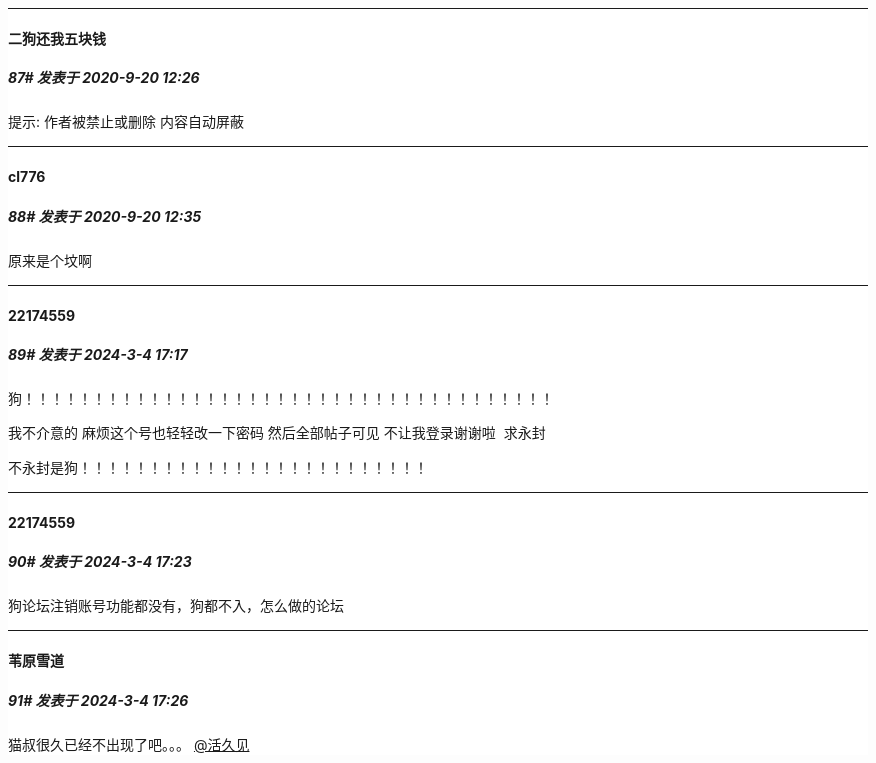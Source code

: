 *****

####  二狗还我五块钱  
##### 87#       发表于 2020-9-20 12:26

提示: 作者被禁止或删除 内容自动屏蔽

*****

####  cl776  
##### 88#       发表于 2020-9-20 12:35

原来是个坟啊

*****

####  22174559  
##### 89#       发表于 2024-3-4 17:17

狗！！！！！！！！！！！！！！！！！！！！！！！！！！！！！！！！！！！！！！

我不介意的 麻烦这个号也轻轻改一下密码 然后全部帖子可见 不让我登录谢谢啦  求永封

不永封是狗！！！！！！！！！！！！！！！！！！！！！！！！！


*****

####  22174559  
##### 90#       发表于 2024-3-4 17:23

狗论坛注销账号功能都没有，狗都不入，怎么做的论坛

*****

####  苇原雪道  
##### 91#       发表于 2024-3-4 17:26

猫叔很久已经不出现了吧。。。 [@活久见](https://bbs.saraba1st.com/2b/home.php?mod=space&amp;uid=464256)

